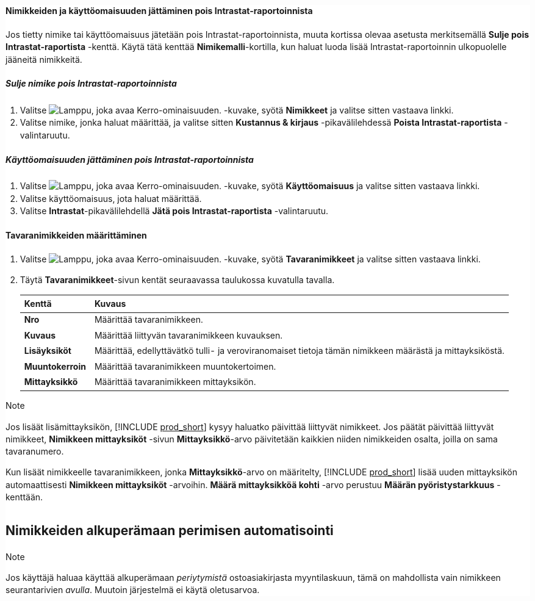 #### Nimikkeiden ja käyttöomaisuuden jättäminen pois Intrastat-raportoinnista

Jos tietty nimike tai käyttöomaisuus jätetään pois Intrastat-raportoinnista, muuta kortissa olevaa asetusta merkitsemällä **Sulje pois Intrastat-raportista** -kenttä. Käytä tätä kenttää **Nimikemalli**-kortilla, kun haluat luoda lisää Intrastat-raportoinnin ulkopuolelle jääneitä nimikkeitä. 

##### Sulje nimike pois Intrastat-raportoinnista

1. Valitse ![Lamppu, joka avaa Kerro-ominaisuuden.](media/ui-search/search_small.png "Kerro, mitä haluat tehdä") -kuvake, syötä **Nimikkeet** ja valitse sitten vastaava linkki.
2. Valitse nimike, jonka haluat määrittää, ja valitse sitten **Kustannus & kirjaus** -pikavälilehdessä **Poista Intrastat-raportista** -valintaruutu.

##### Käyttöomaisuuden jättäminen pois Intrastat-raportoinnista

1. Valitse ![Lamppu, joka avaa Kerro-ominaisuuden.](media/ui-search/search_small.png "Kerro, mitä haluat tehdä") -kuvake, syötä **Käyttöomaisuus** ja valitse sitten vastaava linkki.
2. Valitse käyttöomaisuus, jota haluat määrittää.
3. Valitse **Intrastat**-pikavälilehdellä **Jätä pois Intrastat-raportista** -valintaruutu.

#### Tavaranimikkeiden määrittäminen

1. Valitse ![Lamppu, joka avaa Kerro-ominaisuuden.](media/ui-search/search_small.png "Kerro, mitä haluat tehdä") -kuvake, syötä **Tavaranimikkeet** ja valitse sitten vastaava linkki.  
2. Täytä **Tavaranimikkeet**-sivun kentät seuraavassa taulukossa kuvatulla tavalla.

    | Kenttä | Kuvaus |  
    |-------|-------------|
    | **Nro** | Määrittää tavaranimikkeen. |
    | **Kuvaus** | Määrittää liittyvän tavaranimikkeen kuvauksen. |
    | **Lisäyksiköt** | Määrittää, edellyttävätkö tulli- ja veroviranomaiset tietoja tämän nimikkeen määrästä ja mittayksiköstä. |
    | **Muuntokerroin** | Määrittää tavaranimikkeen muuntokertoimen. |
    | **Mittayksikkö** | Määrittää tavaranimikkeen mittayksikön. |

> [!NOTE]
> Jos lisäät lisämittayksikön, [!INCLUDE [prod_short](includes/prod_short.md)] kysyy haluatko päivittää liittyvät nimikkeet. Jos päätät päivittää liittyvät nimikkeet, **Nimikkeen mittayksiköt** -sivun **Mittayksikkö**-arvo päivitetään kaikkien niiden nimikkeiden osalta, joilla on sama tavaranumero.
>
> Kun lisäät nimikkeelle tavaranimikkeen, jonka **Mittayksikkö**-arvo on määritelty, [!INCLUDE [prod_short](includes/prod_short.md)] lisää uuden mittayksikön automaattisesti **Nimikkeen mittayksiköt** -arvoihin. **Määrä mittayksikköä kohti** -arvo perustuu **Määrän pyöristystarkkuus** -kenttään.

## Nimikkeiden alkuperämaan perimisen automatisointi 

> [!NOTE]
> Jos käyttäjä haluaa käyttää alkuperämaan *periytymistä* ostoasiakirjasta myyntilaskuun, tämä on mahdollista vain nimikkeen seurantarivien *avulla*. Muutoin järjestelmä ei käytä oletusarvoa.
